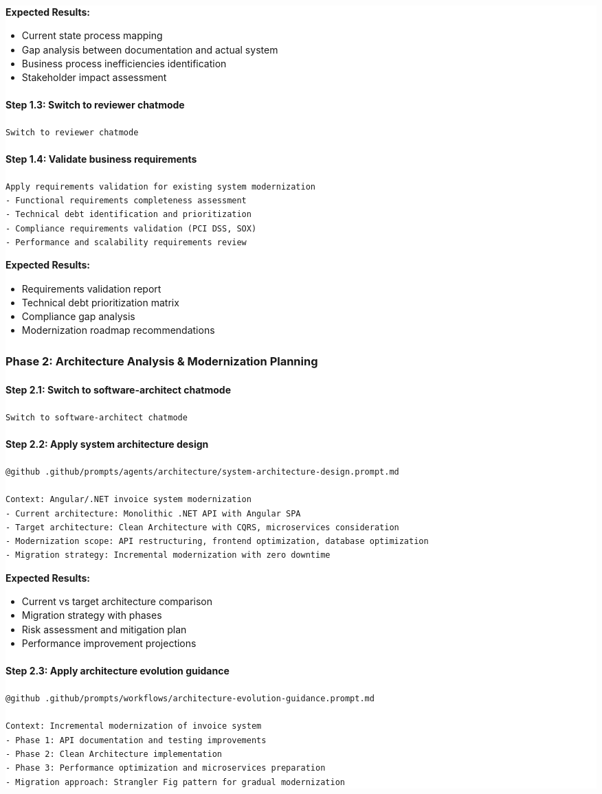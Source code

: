 **Expected Results:**
- Current state process mapping
- Gap analysis between documentation and actual system
- Business process inefficiencies identification
- Stakeholder impact assessment

#### Step 1.3: Switch to reviewer chatmode
```
Switch to reviewer chatmode
```

#### Step 1.4: Validate business requirements
```
Apply requirements validation for existing system modernization
- Functional requirements completeness assessment
- Technical debt identification and prioritization
- Compliance requirements validation (PCI DSS, SOX)
- Performance and scalability requirements review
```

**Expected Results:**
- Requirements validation report
- Technical debt prioritization matrix
- Compliance gap analysis
- Modernization roadmap recommendations

### Phase 2: Architecture Analysis & Modernization Planning

#### Step 2.1: Switch to software-architect chatmode
```
Switch to software-architect chatmode
```

#### Step 2.2: Apply system architecture design
```
@github .github/prompts/agents/architecture/system-architecture-design.prompt.md

Context: Angular/.NET invoice system modernization
- Current architecture: Monolithic .NET API with Angular SPA
- Target architecture: Clean Architecture with CQRS, microservices consideration
- Modernization scope: API restructuring, frontend optimization, database optimization
- Migration strategy: Incremental modernization with zero downtime
```

**Expected Results:**
- Current vs target architecture comparison
- Migration strategy with phases
- Risk assessment and mitigation plan
- Performance improvement projections

#### Step 2.3: Apply architecture evolution guidance
```
@github .github/prompts/workflows/architecture-evolution-guidance.prompt.md

Context: Incremental modernization of invoice system
- Phase 1: API documentation and testing improvements
- Phase 2: Clean Architecture implementation
- Phase 3: Performance optimization and microservices preparation
- Migration approach: Strangler Fig pattern for gradual modernization
```
